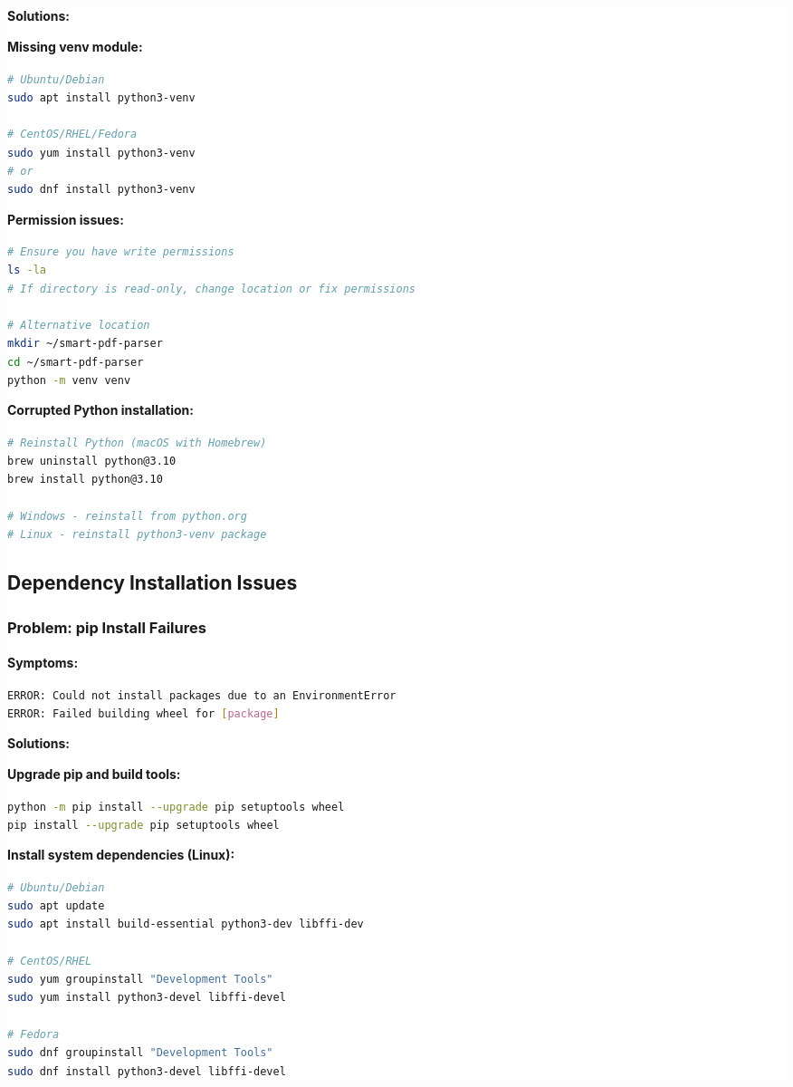 **Solutions:**

**Missing venv module:**
```bash
# Ubuntu/Debian
sudo apt install python3-venv

# CentOS/RHEL/Fedora
sudo yum install python3-venv
# or
sudo dnf install python3-venv
```

**Permission issues:**
```bash
# Ensure you have write permissions
ls -la
# If directory is read-only, change location or fix permissions

# Alternative location
mkdir ~/smart-pdf-parser
cd ~/smart-pdf-parser
python -m venv venv
```

**Corrupted Python installation:**
```bash
# Reinstall Python (macOS with Homebrew)
brew uninstall python@3.10
brew install python@3.10

# Windows - reinstall from python.org
# Linux - reinstall python3-venv package
```

## Dependency Installation Issues

### Problem: pip Install Failures

**Symptoms:**
```bash
ERROR: Could not install packages due to an EnvironmentError
ERROR: Failed building wheel for [package]
```

**Solutions:**

**Upgrade pip and build tools:**
```bash
python -m pip install --upgrade pip setuptools wheel
pip install --upgrade pip setuptools wheel
```

**Install system dependencies (Linux):**
```bash
# Ubuntu/Debian
sudo apt update
sudo apt install build-essential python3-dev libffi-dev

# CentOS/RHEL
sudo yum groupinstall "Development Tools"
sudo yum install python3-devel libffi-devel

# Fedora
sudo dnf groupinstall "Development Tools"
sudo dnf install python3-devel libffi-devel
```
